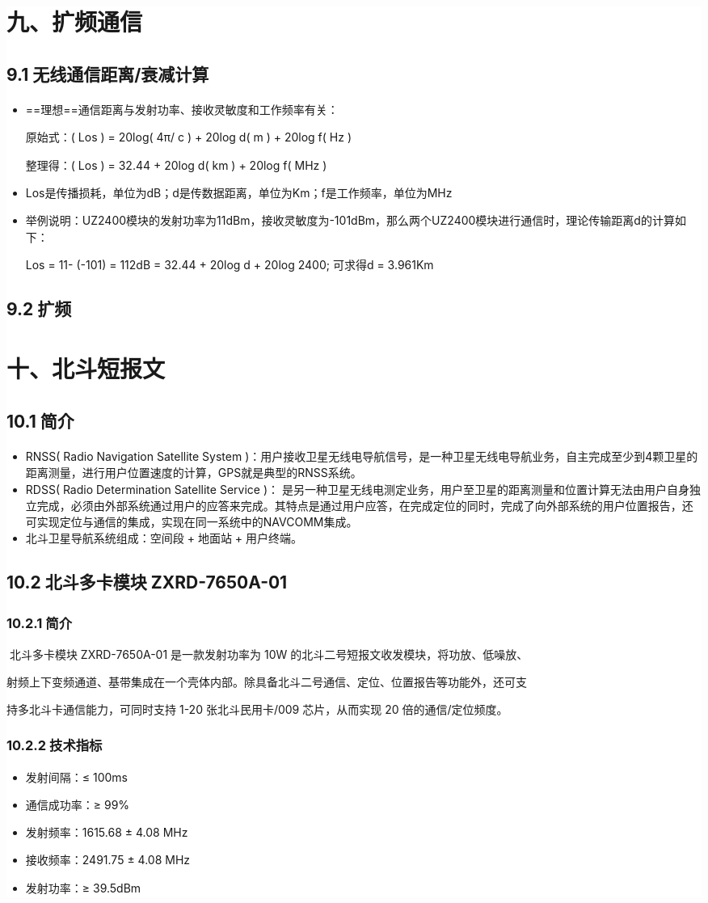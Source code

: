 # 九、扩频通信

## 9.1 无线通信距离/衰减计算

- ==理想==通信距离与发射功率、接收灵敏度和工作频率有关：

  原始式：( Los )  =  20log( 4π/ c ) + 20log d( m ) + 20log f( Hz )

  整理得：( Los )  =  32.44 + 20log d( km ) + 20log f( MHz )

- Los是传播损耗，单位为dB；d是传数据距离，单位为Km；f是工作频率，单位为MHz

- 举例说明：UZ2400模块的发射功率为11dBm，接收灵敏度为-101dBm，那么两个UZ2400模块进行通信时，理论传输距离d的计算如下：

  Los  = 11- (-101) = 112dB = 32.44 + 20log d + 20log 2400;   可求得d = 3.961Km

## 9.2  扩频







# 十、北斗短报文

## 10.1 简介

- RNSS( Radio Navigation Satellite System )：用户接收卫星无线电导航信号，是一种卫星无线电导航业务，自主完成至少到4颗卫星的距离测量，进行用户位置速度的计算，GPS就是典型的RNSS系统。
- RDSS( Radio Determination Satellite Service )： 是另一种卫星无线电测定业务，用户至卫星的距离测量和位置计算无法由用户自身独立完成，必须由外部系统通过用户的应答来完成。其特点是通过用户应答，在完成定位的同时，完成了向外部系统的用户位置报告，还可实现定位与通信的集成，实现在同一系统中的NAVCOMM集成。 
- 北斗卫星导航系统组成：空间段 + 地面站 + 用户终端。

## 10.2 北斗多卡模块 ZXRD-7650A-01 

### 10.2.1 简介

​		北斗多卡模块 ZXRD-7650A-01 是一款发射功率为 10W 的北斗二号短报文收发模块，将功放、低噪放、 

射频上下变频通道、基带集成在一个壳体内部。除具备北斗二号通信、定位、位置报告等功能外，还可支 

持多北斗卡通信能力，可同时支持 1-20 张北斗民用卡/009 芯片，从而实现 20 倍的通信/定位频度。

### 10.2.2 技术指标

- 发射间隔：≤ 100ms

- 通信成功率：≥ 99%

- 发射频率：1615.68 ± 4.08 MHz

- 接收频率：2491.75 ± 4.08 MHz

- 发射功率：≥ 39.5dBm
